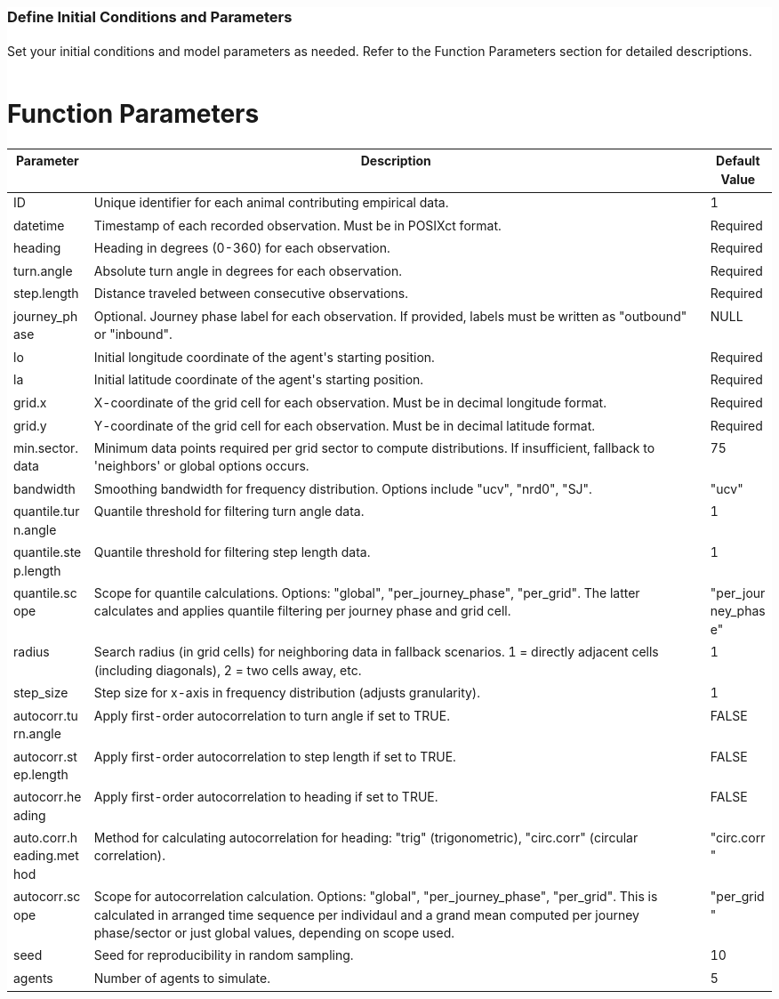 ### Define Initial Conditions and Parameters

Set your initial conditions and model parameters as needed. Refer to the Function Parameters section for detailed descriptions.


# Function Parameters

| Parameter              | Description                                                                                                                                                           | Default Value       |
|------------------------|-----------------------------------------------------------------------------------------------------------------------------------------------------------------------|---------------------|
| ID                    | Unique identifier for each animal contributing empirical data.                                                                                                        | 1                   |
| datetime              | Timestamp of each recorded observation. Must be in POSIXct format.                                                                                                   | Required            |
| heading               | Heading in degrees (0-360) for each observation.                                                                                                                     | Required            |
| turn.angle            | Absolute turn angle in degrees for each observation.                                                                                                                 | Required            |
| step.length           | Distance traveled between consecutive observations.                                                                                                                  | Required            |
| journey_phase         | Optional. Journey phase label for each observation. If provided, labels must be written as "outbound" or "inbound".                                                                       | NULL            |
| lo                    | Initial longitude coordinate of the agent's starting position.                                                                                                       | Required            |
| la                    | Initial latitude coordinate of the agent's starting position.                                                                                                        | Required            |
| grid.x                | X-coordinate of the grid cell for each observation. Must be in decimal longitude format.                                                                              | Required            |
| grid.y                | Y-coordinate of the grid cell for each observation. Must be in decimal latitude format.                                                                               | Required            |
| min.sector.data       | Minimum data points required per grid sector to compute distributions. If insufficient, fallback to 'neighbors' or global options occurs.                             | 75                  |
| bandwidth             | Smoothing bandwidth for frequency distribution. Options include "ucv", "nrd0", "SJ".                                                                                 | "ucv"               |
| quantile.turn.angle   | Quantile threshold for filtering turn angle data.                                                                                                                     | 1               |
| quantile.step.length  | Quantile threshold for filtering step length data.                                                                                                                    | 1               |
| quantile.scope        | Scope for quantile calculations. Options: "global", "per_journey_phase", "per_grid". The latter calculates and applies quantile filtering per journey phase and grid cell. | "per_journey_phase" |
| radius                | Search radius (in grid cells) for neighboring data in fallback scenarios. 1 = directly adjacent cells (including diagonals), 2 = two cells away, etc.                 | 1                   |
| step_size             | Step size for x-axis in frequency distribution (adjusts granularity).                                                                                                | 1                   |
| autocorr.turn.angle   | Apply first-order autocorrelation to turn angle if set to TRUE.                                                                                                       | FALSE               |
| autocorr.step.length  | Apply first-order autocorrelation to step length if set to TRUE.                                                                                                      | FALSE               |
| autocorr.heading      | Apply first-order autocorrelation to heading if set to TRUE.                                                                                                         | FALSE               |
| auto.corr.heading.method | Method for calculating autocorrelation for heading: "trig" (trigonometric), "circ.corr" (circular correlation).                                                    | "circ.corr"         |
| autocorr.scope        | Scope for autocorrelation calculation. Options: "global", "per_journey_phase", "per_grid". This is calculated in arranged time sequence per individaul and a grand mean computed per journey phase/sector or just global values, depending on scope used. | "per_grid"          |
| seed                  | Seed for reproducibility in random sampling.                                                                                                                         | 10                  |
| agents                | Number of agents to simulate.                                                                                                                                        | 5                   |